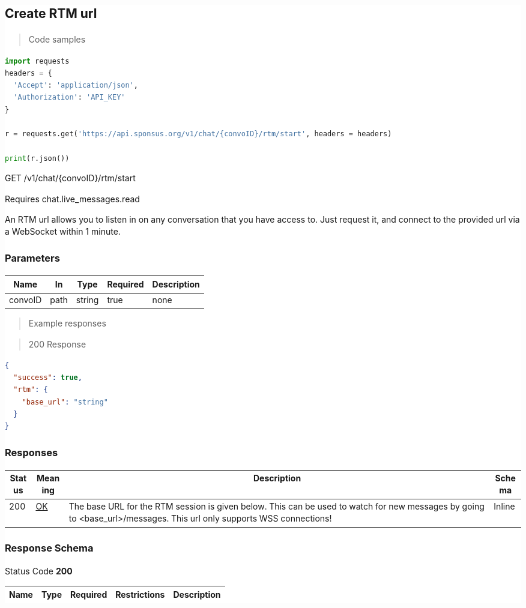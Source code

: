## Create RTM url

<a id="opIdchat.create_conversation_rtm_url"></a>

> Code samples

```python
import requests
headers = {
  'Accept': 'application/json',
  'Authorization': 'API_KEY'
}

r = requests.get('https://api.sponsus.org/v1/chat/{convoID}/rtm/start', headers = headers)

print(r.json())

```

<p class="path-string">
    <span class="method-tag">GET</span>
    /v1/chat/{convoID}/rtm/start
</p>

Requires chat.live_messages.read

An RTM url allows you to listen in on any conversation that you have access to. Just request it, and connect to the provided url via a WebSocket within 1 minute.

<h3 id="create-rtm-url-parameters">Parameters</h3>

|Name|In|Type|Required|Description|
|---|---|---|---|---|
|convoID|path|string|true|none|

> Example responses

> 200 Response

```json
{
  "success": true,
  "rtm": {
    "base_url": "string"
  }
}
```

<h3 id="create-rtm-url-responses">Responses</h3>

|Status|Meaning|Description|Schema|
|---|---|---|---|
|200|[OK](https://tools.ietf.org/html/rfc7231#section-6.3.1)|The base URL for the RTM session is given below. This can be used to watch for new messages by going to <base_url>/messages. This url only supports WSS connections!|Inline|

<h3 id="create-rtm-url-responseschema">Response Schema</h3>

Status Code **200**

|Name|Type|Required|Restrictions|Description|
|---|---|---|---|---|
